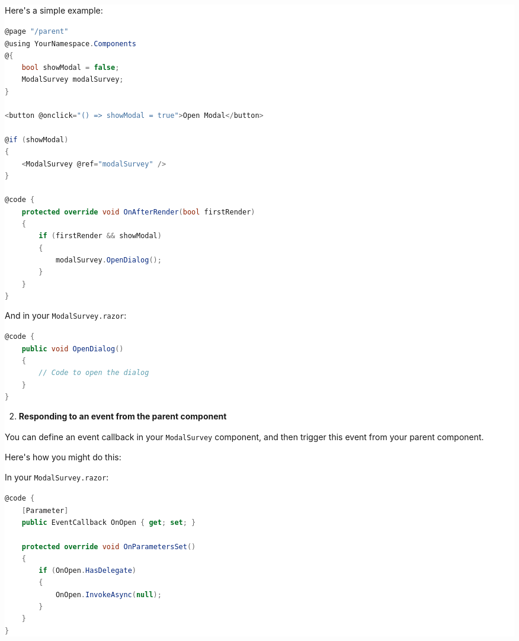 Here's a simple example:

```csharp
@page "/parent"
@using YourNamespace.Components
@{
    bool showModal = false;
    ModalSurvey modalSurvey;
}

<button @onclick="() => showModal = true">Open Modal</button>

@if (showModal)
{
    <ModalSurvey @ref="modalSurvey" />
}

@code {
    protected override void OnAfterRender(bool firstRender)
    {
        if (firstRender && showModal)
        {
            modalSurvey.OpenDialog();
        }
    }
}
```

And in your `ModalSurvey.razor`:

```csharp
@code {
    public void OpenDialog()
    {
        // Code to open the dialog
    }
}
```

2. **Responding to an event from the parent component**

You can define an event callback in your `ModalSurvey` component, and then trigger this event from your parent component.

Here's how you might do this:

In your `ModalSurvey.razor`:

```csharp
@code {
    [Parameter]
    public EventCallback OnOpen { get; set; }

    protected override void OnParametersSet()
    {
        if (OnOpen.HasDelegate)
        {
            OnOpen.InvokeAsync(null);
        }
    }
}
```
